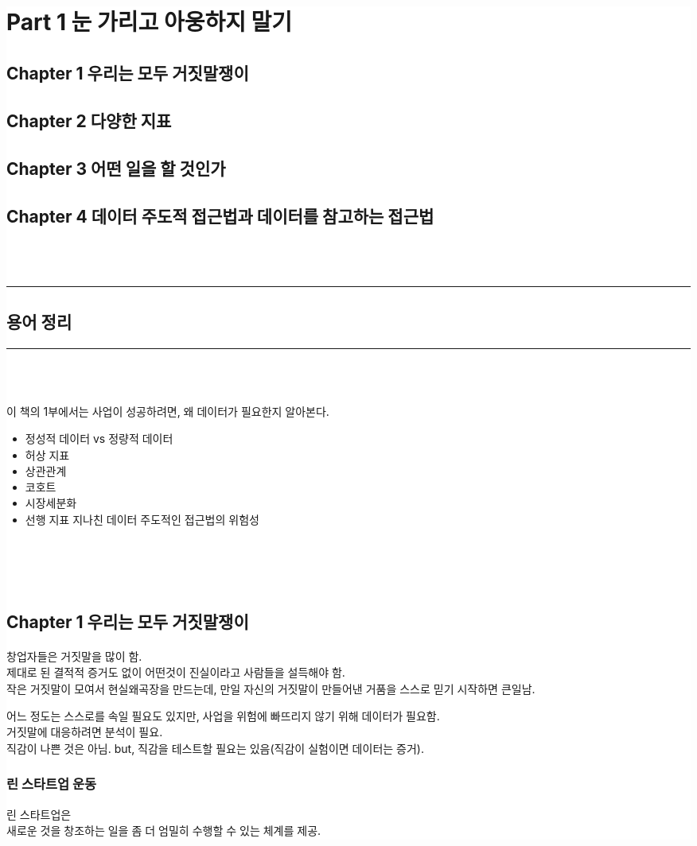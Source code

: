 # Part 1 눈 가리고 아웅하지 말기

## Chapter 1 우리는 모두 거짓말쟁이

## Chapter 2 다양한 지표

## Chapter 3 어떤 일을 할 것인가

## Chapter 4 데이터 주도적 접근법과 데이터를 참고하는 접근법

<br>
<br>

----
## 용어 정리


----

<br>
<br>

이 책의 1부에서는 사업이 성공하려면, 왜 데이터가 필요한지 알아본다.
- 정성적 데이터 vs 정량적 데이터
- 허상 지표
- 상관관계
- 코호트
- 시장세분화
- 선행 지표
지나친 데이터 주도적인 접근법의 위험성

<br>
<br>
<br>

## Chapter 1 우리는 모두 거짓말쟁이

창업자들은 거짓말을 많이 함.   
제대로 된 결적적 증거도 없이 어떤것이 진실이라고 사람들을 설득해야 함.   
작은 거짓말이 모여서 현실왜곡장을 만드는데, 만일 자신의 거짓말이 만들어낸 거품을 스스로 믿기 시작하면 큰일남.   

어느 정도는 스스로를 속일 필요도 있지만, 사업을 위험에 빠뜨리지 않기 위해 데이터가 필요함.   
거짓말에 대응하려면 분석이 필요.  
직감이 나쁜 것은 아님. but, 직감을 테스트할 필요는 있음(직감이 실험이면 데이터는 증거).  


### 린 스타트업 운동

린 스타트업은    
새로운 것을 창조하는 일을 좀 더 엄밀히 수행할 수 있는 체계를 제공.  
